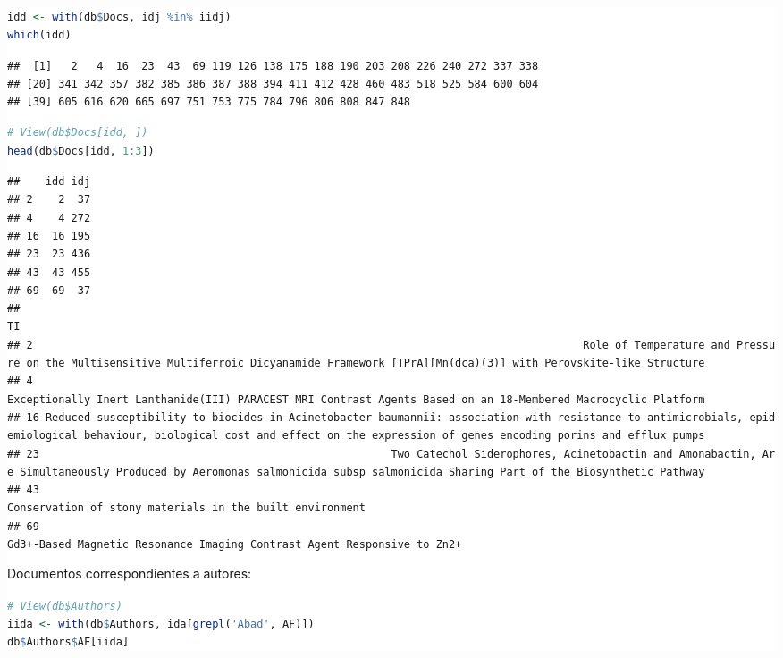 ```
```

```r
idd <- with(db$Docs, idj %in% iidj)
which(idd)
```

```
##  [1]   2   4  16  23  43  69 119 126 138 175 188 190 203 208 226 240 272 337 338
## [20] 341 342 357 382 385 386 387 388 394 411 412 428 460 483 518 525 584 600 604
## [39] 605 616 620 665 697 751 753 775 784 796 806 808 847 848
```

```r
# View(db$Docs[idd, ])
head(db$Docs[idd, 1:3])
```

```
##    idd idj
## 2    2  37
## 4    4 272
## 16  16 195
## 23  23 436
## 43  43 455
## 69  69  37
##                                                                                                                                                                                                                                 TI
## 2                                                                                      Role of Temperature and Pressure on the Multisensitive Multiferroic Dicyanamide Framework [TPrA][Mn(dca)(3)] with Perovskite-like Structure
## 4                                                                                                                    Exceptionally Inert Lanthanide(III) PARACEST MRI Contrast Agents Based on an 18-Membered Macrocyclic Platform
## 16 Reduced susceptibility to biocides in Acinetobacter baumannii: association with resistance to antimicrobials, epidemiological behaviour, biological cost and effect on the expression of genes encoding porins and efflux pumps
## 23                                                       Two Catechol Siderophores, Acinetobactin and Amonabactin, Are Simultaneously Produced by Aeromonas salmonicida subsp salmonicida Sharing Part of the Biosynthetic Pathway
## 43                                                                                                                                                                        Conservation of stony materials in the built environment
## 69                                                                                                                                                         Gd3+-Based Magnetic Resonance Imaging Contrast Agent Responsive to Zn2+
```

Documentos correspondientes a autores:


```r
# View(db$Authors)
iida <- with(db$Authors, ida[grepl('Abad', AF)])
db$Authors$AF[iida]
```
